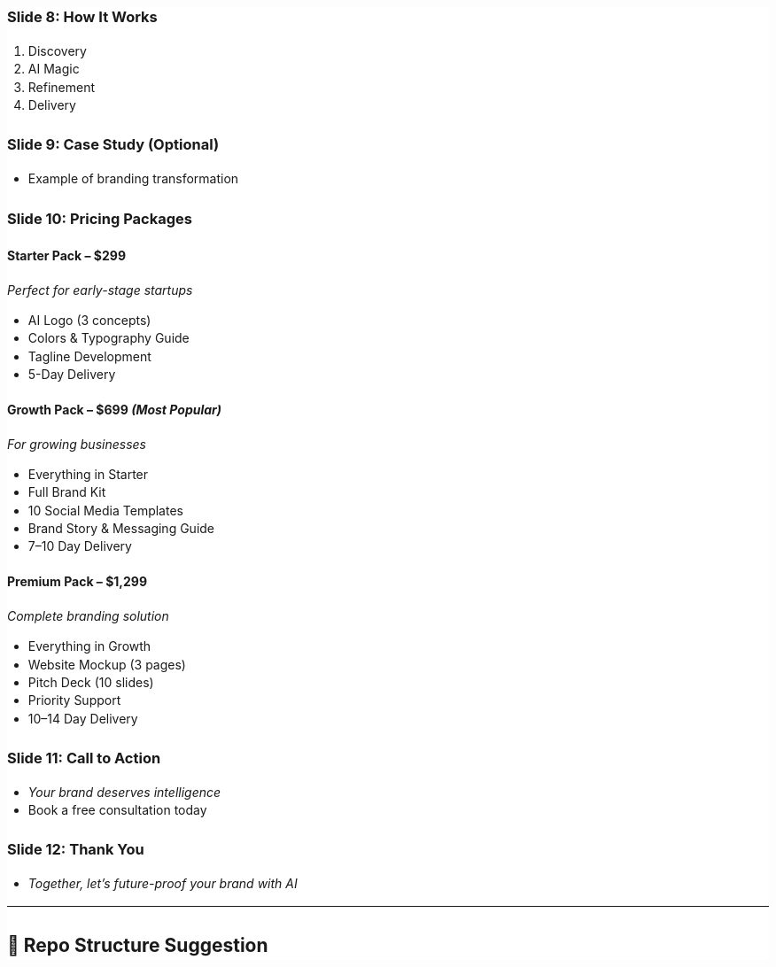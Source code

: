 ### Slide 8: How It Works
1. Discovery  
2. AI Magic  
3. Refinement  
4. Delivery  

### Slide 9: Case Study (Optional)
- Example of branding transformation  

### Slide 10: Pricing Packages  

#### Starter Pack – $299  
*Perfect for early-stage startups*  
- AI Logo (3 concepts)  
- Colors & Typography Guide  
- Tagline Development  
- 5-Day Delivery  

#### Growth Pack – $699 *(Most Popular)*  
*For growing businesses*  
- Everything in Starter  
- Full Brand Kit  
- 10 Social Media Templates  
- Brand Story & Messaging Guide  
- 7–10 Day Delivery  

#### Premium Pack – $1,299  
*Complete branding solution*  
- Everything in Growth  
- Website Mockup (3 pages)  
- Pitch Deck (10 slides)  
- Priority Support  
- 10–14 Day Delivery  

### Slide 11: Call to Action
- *Your brand deserves intelligence*  
- Book a free consultation today  

### Slide 12: Thank You
- *Together, let’s future-proof your brand with AI*  

---

## 📂 Repo Structure Suggestion
